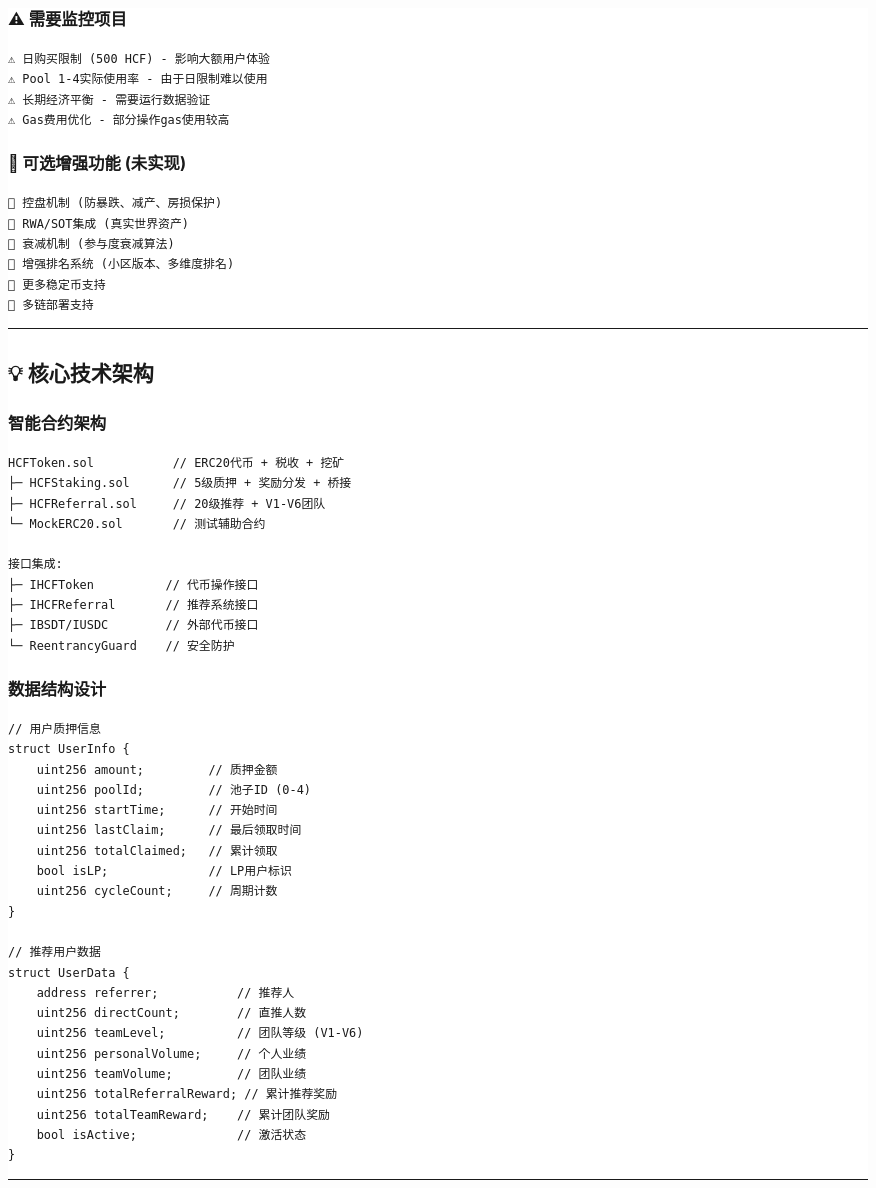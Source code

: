 ### **⚠️ 需要监控项目**
```
⚠️ 日购买限制 (500 HCF) - 影响大额用户体验
⚠️ Pool 1-4实际使用率 - 由于日限制难以使用
⚠️ 长期经济平衡 - 需要运行数据验证
⚠️ Gas费用优化 - 部分操作gas使用较高
```

### **🔄 可选增强功能 (未实现)**
```
🔄 控盘机制 (防暴跌、减产、房损保护)
🔄 RWA/SOT集成 (真实世界资产)
🔄 衰减机制 (参与度衰减算法)
🔄 增强排名系统 (小区版本、多维度排名)
🔄 更多稳定币支持
🔄 多链部署支持
```

---

## 💡 **核心技术架构**

### **智能合约架构**
```solidity
HCFToken.sol           // ERC20代币 + 税收 + 挖矿
├─ HCFStaking.sol      // 5级质押 + 奖励分发 + 桥接
├─ HCFReferral.sol     // 20级推荐 + V1-V6团队
└─ MockERC20.sol       // 测试辅助合约

接口集成:
├─ IHCFToken          // 代币操作接口
├─ IHCFReferral       // 推荐系统接口  
├─ IBSDT/IUSDC        // 外部代币接口
└─ ReentrancyGuard    // 安全防护
```

### **数据结构设计**
```solidity
// 用户质押信息
struct UserInfo {
    uint256 amount;         // 质押金额
    uint256 poolId;         // 池子ID (0-4)
    uint256 startTime;      // 开始时间
    uint256 lastClaim;      // 最后领取时间
    uint256 totalClaimed;   // 累计领取
    bool isLP;              // LP用户标识
    uint256 cycleCount;     // 周期计数
}

// 推荐用户数据
struct UserData {
    address referrer;           // 推荐人
    uint256 directCount;        // 直推人数
    uint256 teamLevel;          // 团队等级 (V1-V6)
    uint256 personalVolume;     // 个人业绩
    uint256 teamVolume;         // 团队业绩
    uint256 totalReferralReward; // 累计推荐奖励
    uint256 totalTeamReward;    // 累计团队奖励
    bool isActive;              // 激活状态
}
```

---